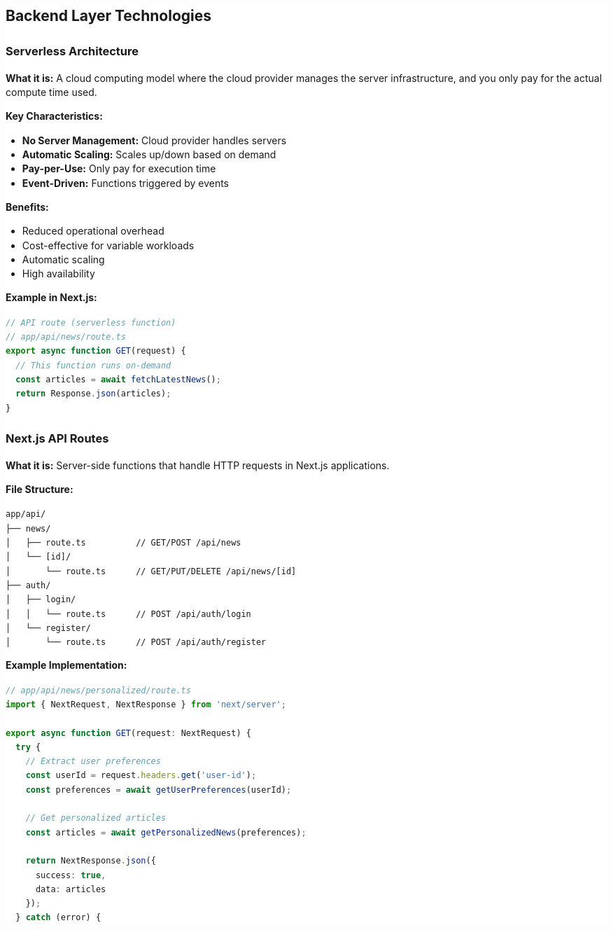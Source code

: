 
## Backend Layer Technologies

### Serverless Architecture
**What it is:** A cloud computing model where the cloud provider manages the server infrastructure, and you only pay for the actual compute time used.

**Key Characteristics:**
- **No Server Management:** Cloud provider handles servers
- **Automatic Scaling:** Scales up/down based on demand
- **Pay-per-Use:** Only pay for execution time
- **Event-Driven:** Functions triggered by events

**Benefits:**
- Reduced operational overhead
- Cost-effective for variable workloads
- Automatic scaling
- High availability

**Example in Next.js:**
```javascript
// API route (serverless function)
// app/api/news/route.ts
export async function GET(request) {
  // This function runs on-demand
  const articles = await fetchLatestNews();
  return Response.json(articles);
}
```

### Next.js API Routes
**What it is:** Server-side functions that handle HTTP requests in Next.js applications.

**File Structure:**
```
app/api/
├── news/
│   ├── route.ts          // GET/POST /api/news
│   └── [id]/
│       └── route.ts      // GET/PUT/DELETE /api/news/[id]
├── auth/
│   ├── login/
│   │   └── route.ts      // POST /api/auth/login
│   └── register/
│       └── route.ts      // POST /api/auth/register
```

**Example Implementation:**
```typescript
// app/api/news/personalized/route.ts
import { NextRequest, NextResponse } from 'next/server';

export async function GET(request: NextRequest) {
  try {
    // Extract user preferences
    const userId = request.headers.get('user-id');
    const preferences = await getUserPreferences(userId);
    
    // Get personalized articles
    const articles = await getPersonalizedNews(preferences);
    
    return NextResponse.json({
      success: true,
      data: articles
    });
  } catch (error) {
```